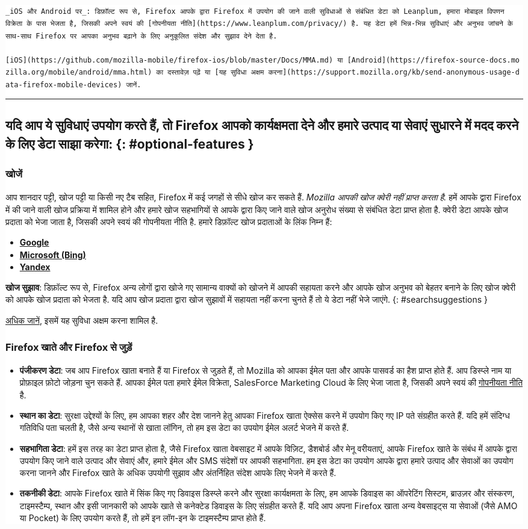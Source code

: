     _iOS और Android पर_: डिफ़ॉल्ट रूप से, Firefox आपके द्वारा Firefox में उपयोग की जाने वाली सुविधाओं से संबंधित डेटा को Leanplum, हमारा मोबाइल विपणन विक्रेता के पास भेजता है, जिसकी अपने स्वयं की [गोपनीयता नीति](https://www.leanplum.com/privacy/) है. यह डेटा हमें भिन्न-भिन्न सुविधाएं और अनुभव जांचने के साथ-साथ Firefox पर आपका अनुभव बढ़ाने के लिए अनुकूलित संदेश और सुझाव देने देता है.

    [iOS](https://github.com/mozilla-mobile/firefox-ios/blob/master/Docs/MMA.md) या [Android](https://firefox-source-docs.mozilla.org/mobile/android/mma.html) का दस्तावेज़ पढ़ें या [यह सुविधा अक्षम करना](https://support.mozilla.org/kb/send-anonymous-usage-data-firefox-mobile-devices) जानें.

---

## यदि आप ये सुविधाएं उपयोग करते हैं, तो Firefox आपको कार्यक्षमता देने और हमारे उत्पाद या सेवाएं सुधारने में मदद करने के लिए डेटा साझा करेगा: {: #optional-features }

### खोजें

आप शानदार पट्टी, खोज पट्टी या किसी नए टैब सहित, Firefox में कई जगहों से सीधे खोज कर सकते हैं. _Mozilla आपकी खोज क्वेरी नहीं प्राप्त करता है._ हमें आपके द्वारा Firefox में की जाने वाली खोज प्रक्रिया में शामिल होने और हमारे खोज सहभागियों से आपके द्वारा किए जाने वाले खोज अनुरोध संख्या से संबंधित डेटा प्राप्त होता है. क्वेरी डेटा आपके खोज प्रदाता को भेजा जाता है, जिसकी अपने स्वयं की गोपनीयता नीति है. हमारे डिफ़ॉल्ट खोज प्रदाताओं के लिंक निम्न हैं:

* [__Google__](https://policies.google.com/privacy)
* [__Microsoft (Bing)__](https://privacy.microsoft.com/privacystatement)
* [__Yandex__](https://yandex.ru/legal/confidential/)

__खोज सुझाव__: डिफ़ॉल्ट रूप से, Firefox अन्य लोगों द्वारा खोजे गए सामान्य वाक्यों को खोजने में आपकी सहायता करने और आपके खोज अनुभव को बेहतर बनाने के लिए खोज क्वेरी को आपके खोज प्रदाता को भेजता है. यदि आप खोज प्रदाता द्वारा खोज सुझावों में सहायता नहीं करना चुनते हैं तो ये डेटा नहीं भेजे जाएंगे.
{: #searchsuggestions }

[अधिक जानें](https://support.mozilla.org/kb/use-popular-search-suggestions-firefox-search-bar), इसमें यह सुविधा अक्षम करना शामिल है.

### Firefox खाते और Firefox से जुड़ें

* __पंजीकरण डेटा__: जब आप Firefox खाता बनाते हैं या Firefox से जुड़ते हैं, तो Mozilla को आपका ईमेल पता और आपके पासवर्ड का हैश प्राप्त होते हैं. आप डिस्प्ले नाम या प्रोफ़ाइल फ़ोटो जोड़ना चुन सकते हैं. आपका ईमेल पता हमारे ईमेल विक्रेता, SalesForce Marketing Cloud के लिए भेजा जाता है, जिसकी अपने स्वयं की [गोपनीयता नीति](https://www.marketingcloud.com/privacy-policy/website-privacy-statement/) है.

* __स्थान का डेटा__: सुरक्षा उद्देश्यों के लिए, हम आपका शहर और देश जानने हेतु आपका Firefox खाता ऐक्सेस करने में उपयोग किए गए IP पते संग्रहीत करते हैं. यदि हमें संदिग्ध गतिविधि पता चलती है, जैसे अन्य स्थानों से खाता लॉगिन, तो हम इस डेटा का उपयोग ईमेल अलर्ट भेजने में करते हैं.

* __सहभागिता डेटा__: हमें इस तरह का डेटा प्राप्त होता है, जैसे Firefox खाता वेबसाइट में आपके विज़िट, डैशबोर्ड और मेनू वरीयताएं, आपके Firefox खाते के संबंध में आपके द्वारा उपयोग किए जाने वाले उत्पाद और सेवाएं और, हमारे ईमेल और SMS संदेशों पर आपकी सहभागिता. हम इस डेटा का उपयोग आपके द्वारा हमारे उत्पाद और सेवाओं का उपयोग करना जानने और Firefox खाते के अधिक उपयोगी सुझाव और अंतर्निहित संदेश आपके लिए भेजने में करते हैं.

* __तकनीकी डेटा__: आपके Firefox खाते में सिंक किए गए डिवाइस डिस्प्ले करने और सुरक्षा कार्यक्षमता के लिए, हम आपके डिवाइस का ऑपरेटिंग सिस्टम, ब्राउज़र और संस्करण, टाइमस्टैम्प, स्थान और इसी जानकारी को आपके खाते से कनेक्टेड डिवाइस के लिए संग्रहीत करते हैं. यदि आप अपना Firefox खाता अन्य वेबसाइट्स या सेवाओं (जैसे AMO या Pocket) के लिए उपयोग करते हैं, तो हमें इन लॉग-इन के टाइमस्टैम्प प्राप्त होते हैं.
